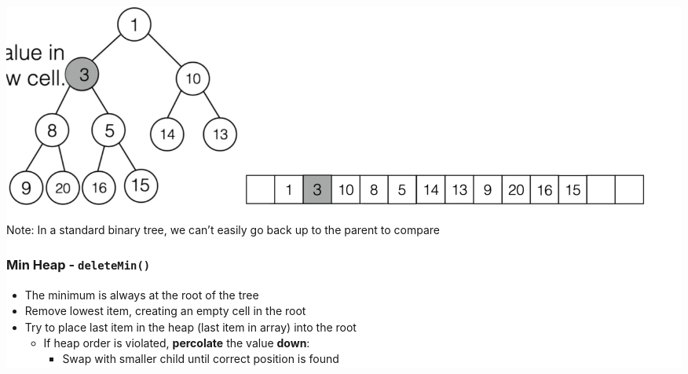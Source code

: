 <img src="images/image-20220406014247717.png" alt="image-20220406014247717" style="zoom:33%;" />

<img src="images/image-20220406014257609.png" alt="image-20220406014257609" style="zoom:50%;" />

Note: In a standard binary tree, we can’t easily go back up to the parent to compare



### Min Heap - `deleteMin()`

- The minimum is always at the root of the tree
- Remove lowest item, creating an empty cell in the root
- Try to place last item in the heap (last item in array) into the root
  - If heap order is violated, **percolate** the value **down**:
    - Swap with smaller child until correct position is found
